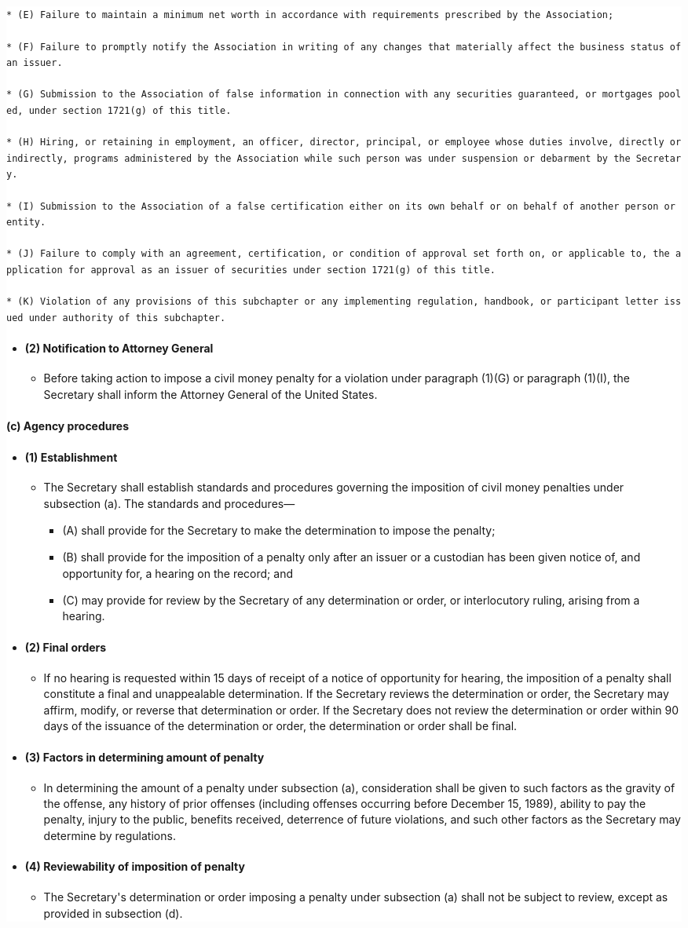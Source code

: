     * (E) Failure to maintain a minimum net worth in accordance with requirements prescribed by the Association;

    * (F) Failure to promptly notify the Association in writing of any changes that materially affect the business status of an issuer.

    * (G) Submission to the Association of false information in connection with any securities guaranteed, or mortgages pooled, under section 1721(g) of this title.

    * (H) Hiring, or retaining in employment, an officer, director, principal, or employee whose duties involve, directly or indirectly, programs administered by the Association while such person was under suspension or debarment by the Secretary.

    * (I) Submission to the Association of a false certification either on its own behalf or on behalf of another person or entity.

    * (J) Failure to comply with an agreement, certification, or condition of approval set forth on, or applicable to, the application for approval as an issuer of securities under section 1721(g) of this title.

    * (K) Violation of any provisions of this subchapter or any implementing regulation, handbook, or participant letter issued under authority of this subchapter.

* #### (2) Notification to Attorney General
  * Before taking action to impose a civil money penalty for a violation under paragraph (1)(G) or paragraph (1)(I), the Secretary shall inform the Attorney General of the United States.

#### (c) Agency procedures
* #### (1) Establishment
  * The Secretary shall establish standards and procedures governing the imposition of civil money penalties under subsection (a). The standards and procedures—

    * (A) shall provide for the Secretary to make the determination to impose the penalty;

    * (B) shall provide for the imposition of a penalty only after an issuer or a custodian has been given notice of, and opportunity for, a hearing on the record; and

    * (C) may provide for review by the Secretary of any determination or order, or interlocutory ruling, arising from a hearing.

* #### (2) Final orders
  * If no hearing is requested within 15 days of receipt of a notice of opportunity for hearing, the imposition of a penalty shall constitute a final and unappealable determination. If the Secretary reviews the determination or order, the Secretary may affirm, modify, or reverse that determination or order. If the Secretary does not review the determination or order within 90 days of the issuance of the determination or order, the determination or order shall be final.

* #### (3) Factors in determining amount of penalty
  * In determining the amount of a penalty under subsection (a), consideration shall be given to such factors as the gravity of the offense, any history of prior offenses (including offenses occurring before December 15, 1989), ability to pay the penalty, injury to the public, benefits received, deterrence of future violations, and such other factors as the Secretary may determine by regulations.

* #### (4) Reviewability of imposition of penalty
  * The Secretary's determination or order imposing a penalty under subsection (a) shall not be subject to review, except as provided in subsection (d).
